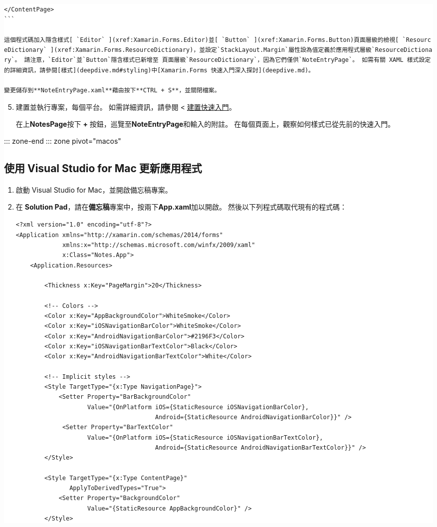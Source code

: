     </ContentPage>
    ```

    這個程式碼加入隱含樣式[ `Editor` ](xref:Xamarin.Forms.Editor)並[ `Button` ](xref:Xamarin.Forms.Button)頁面層級的檢視[ `ResourceDictionary` ](xref:Xamarin.Forms.ResourceDictionary)，並設定`StackLayout.Margin`屬性設為值定義於應用程式層級`ResourceDictionary`。 請注意，`Editor`並`Button`隱含樣式已新增至 頁面層級`ResourceDictionary`，因為它們僅供`NoteEntryPage`。 如需有關 XAML 樣式設定的詳細資訊，請參閱[樣式](deepdive.md#styling)中[Xamarin.Forms 快速入門深入探討](deepdive.md)。

    變更儲存到**NoteEntryPage.xaml**藉由按下**CTRL + S**，並關閉檔案。

5. 建置並執行專案，每個平台。 如需詳細資訊，請參閱 <<c0> [ 建置快速入門](single-page.md#building-the-quickstart)。

    在上**NotesPage**按下 **+** 按鈕，巡覽至**NoteEntryPage**和輸入的附註。 在每個頁面上，觀察如何樣式已從先前的快速入門。

::: zone-end
::: zone pivot="macos"

## <a name="update-the-app-with-visual-studio-for-mac"></a>使用 Visual Studio for Mac 更新應用程式

1. 啟動 Visual Studio for Mac，並開啟備忘稿專案。

2. 在  **Solution Pad**，請在**備忘稿**專案中，按兩下**App.xaml**加以開啟。 然後以下列程式碼取代現有的程式碼：

    ```xaml
    <?xml version="1.0" encoding="utf-8"?>
    <Application xmlns="http://xamarin.com/schemas/2014/forms"
                 xmlns:x="http://schemas.microsoft.com/winfx/2009/xaml"
                 x:Class="Notes.App">
        <Application.Resources>

            <Thickness x:Key="PageMargin">20</Thickness>

            <!-- Colors -->
            <Color x:Key="AppBackgroundColor">WhiteSmoke</Color>
            <Color x:Key="iOSNavigationBarColor">WhiteSmoke</Color>
            <Color x:Key="AndroidNavigationBarColor">#2196F3</Color>
            <Color x:Key="iOSNavigationBarTextColor">Black</Color>
            <Color x:Key="AndroidNavigationBarTextColor">White</Color>

            <!-- Implicit styles -->
            <Style TargetType="{x:Type NavigationPage}">
                <Setter Property="BarBackgroundColor"
                        Value="{OnPlatform iOS={StaticResource iOSNavigationBarColor},
                                           Android={StaticResource AndroidNavigationBarColor}}" />
                 <Setter Property="BarTextColor"
                        Value="{OnPlatform iOS={StaticResource iOSNavigationBarTextColor},
                                           Android={StaticResource AndroidNavigationBarTextColor}}" />           
            </Style>

            <Style TargetType="{x:Type ContentPage}"
                   ApplyToDerivedTypes="True">
                <Setter Property="BackgroundColor"
                        Value="{StaticResource AppBackgroundColor}" />
            </Style>
